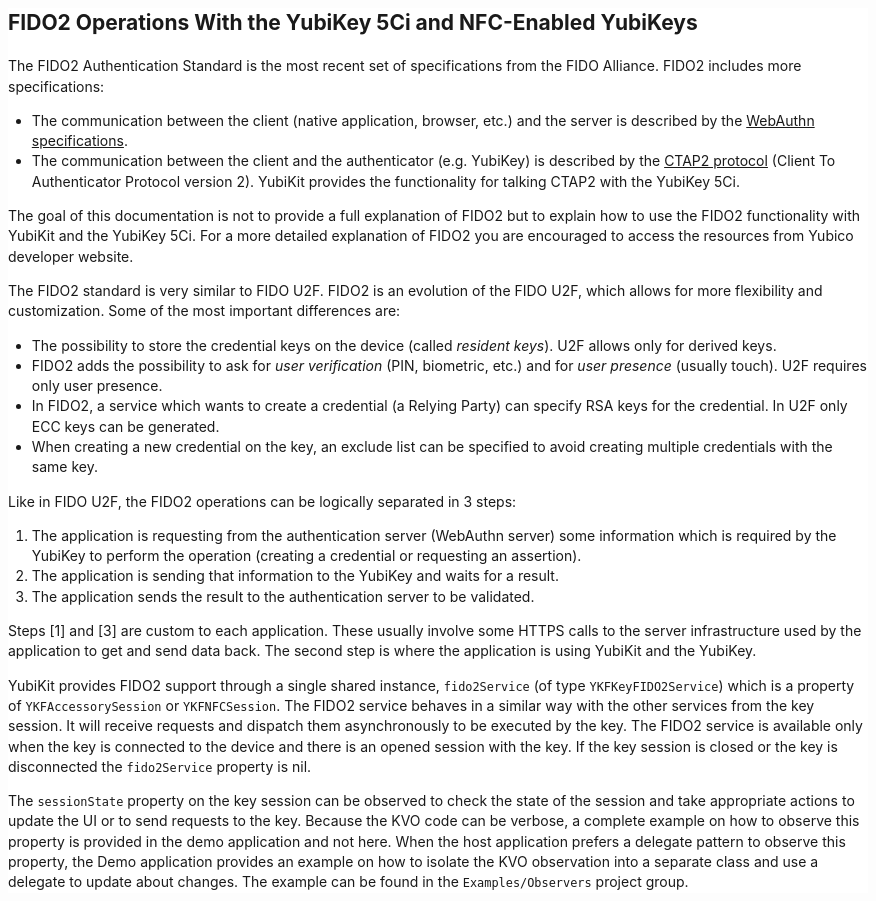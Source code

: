 ## FIDO2 Operations With the YubiKey 5Ci and NFC-Enabled YubiKeys 

The FIDO2 Authentication Standard is the most recent set of specifications from the FIDO Alliance. FIDO2 includes more specifications:

- The communication between the client (native application, browser, etc.) and the server is described by the [WebAuthn specifications](https://www.w3.org/TR/webauthn).
- The communication between the client and the authenticator (e.g. YubiKey) is described by the [CTAP2 protocol](https://fidoalliance.org/specs/fido-v2.0-id-20180227/fido-client-to-authenticator-protocol-v2.0-id-20180227.html) (Client To Authenticator Protocol version 2). YubiKit provides the functionality for talking CTAP2 with the YubiKey 5Ci.

The goal of this documentation is not to provide a full explanation of FIDO2 but to explain how to use the FIDO2 functionality with YubiKit and the YubiKey 5Ci. For a more detailed explanation of FIDO2 you are encouraged to access the resources from Yubico developer website.

The FIDO2 standard is very similar to FIDO U2F. FIDO2 is an evolution of the FIDO U2F, which allows for more flexibility and customization. Some of the most important differences are:

- The possibility to store the credential keys on the device (called *resident keys*). U2F allows only for derived keys.
- FIDO2 adds the possibility to ask for *user verification* (PIN, biometric, etc.) and for *user presence* (usually touch). U2F requires only user presence.
- In FIDO2, a service which wants to create a credential (a Relying Party) can specify RSA keys for the credential. In U2F only ECC keys can be generated.
- When creating a new credential on the key, an exclude list can be specified to avoid creating multiple credentials with the same key.

Like in FIDO U2F, the FIDO2 operations can be logically separated in 3 steps:

1. The application is requesting from the authentication server (WebAuthn server) some information which is required by the YubiKey to perform the operation (creating a credential or requesting an assertion).
2. The application is sending that information to the YubiKey and waits for a result.
3. The application sends the result to the authentication server to be validated.

Steps [1] and [3] are custom to each application. These usually involve some HTTPS calls to the server infrastructure used by the application to get and send data back. The second step is where the application is using YubiKit and the YubiKey.

YubiKit provides FIDO2 support through a single shared instance, `fido2Service` (of type `YKFKeyFIDO2Service`) which is a property of `YKFAccessorySession` or `YKFNFCSession`. The FIDO2 service behaves in a similar way with the other services from the key session. It will receive requests and dispatch them asynchronously to be executed by the key. The FIDO2 service is available only when the key is connected to the device and there is an opened session with the key. If the key session is closed or the key is disconnected the `fido2Service` property is nil. 

The `sessionState` property on the key session can be observed to check the state of the session and take appropriate actions to update the UI or to send requests to the key. Because the KVO code can be verbose, a complete example on how to observe this property is provided in the demo application and not here. When the host application prefers a delegate pattern to observe this property, the Demo application provides an example on how to isolate the KVO observation into a separate class and use a delegate to update about changes. The example can be found in the `Examples/Observers` project group.
